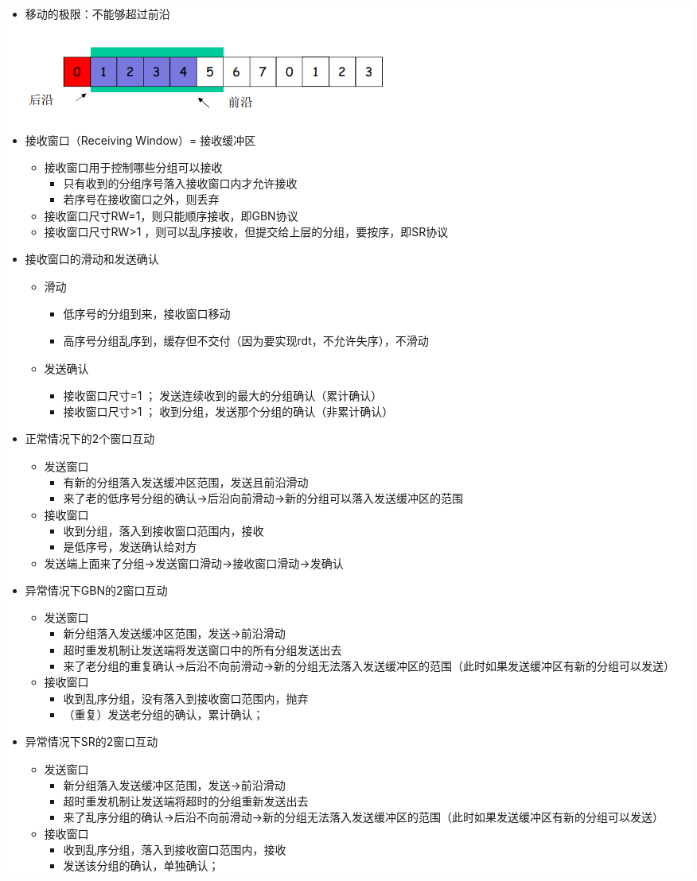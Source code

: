   - 移动的极限：不能够超过前沿

    ![image-20210820092208134](传输层/image-20210820092208134.png)

- 接收窗口（Receiving Window）= 接收缓冲区

  - 接收窗口用于控制哪些分组可以接收
    - 只有收到的分组序号落入接收窗口内才允许接收
    - 若序号在接收窗口之外，则丢弃
  - 接收窗口尺寸RW=1，则只能顺序接收，即GBN协议
  - 接收窗口尺寸RW>1 ，则可以乱序接收，但提交给上层的分组，要按序，即SR协议

- 接收窗口的滑动和发送确认

  - 滑动

    - 低序号的分组到来，接收窗口移动

    - 高序号分组乱序到，缓存但不交付（因为要实现rdt，不允许失序），不滑动

  - 发送确认

    - 接收窗口尺寸=1 ； 发送连续收到的最大的分组确认（累计确认）
    - 接收窗口尺寸>1 ； 收到分组，发送那个分组的确认（非累计确认）

- 正常情况下的2个窗口互动

  - 发送窗口
    - 有新的分组落入发送缓冲区范围，发送且前沿滑动
    - 来了老的低序号分组的确认->后沿向前滑动->新的分组可以落入发送缓冲区的范围
  - 接收窗口
    - 收到分组，落入到接收窗口范围内，接收
    - 是低序号，发送确认给对方
  - 发送端上面来了分组->发送窗口滑动->接收窗口滑动->发确认

- 异常情况下GBN的2窗口互动

  - 发送窗口
    - 新分组落入发送缓冲区范围，发送->前沿滑动
    - 超时重发机制让发送端将发送窗口中的所有分组发送出去
    - 来了老分组的重复确认->后沿不向前滑动->新的分组无法落入发送缓冲区的范围（此时如果发送缓冲区有新的分组可以发送）
  - 接收窗口
    - 收到乱序分组，没有落入到接收窗口范围内，抛弃
    - （重复）发送老分组的确认，累计确认；

- 异常情况下SR的2窗口互动

  - 发送窗口
    - 新分组落入发送缓冲区范围，发送->前沿滑动
    - 超时重发机制让发送端将超时的分组重新发送出去
    - 来了乱序分组的确认->后沿不向前滑动->新的分组无法落入发送缓冲区的范围（此时如果发送缓冲区有新的分组可以发送）
  - 接收窗口
    - 收到乱序分组，落入到接收窗口范围内，接收
    - 发送该分组的确认，单独确认；
